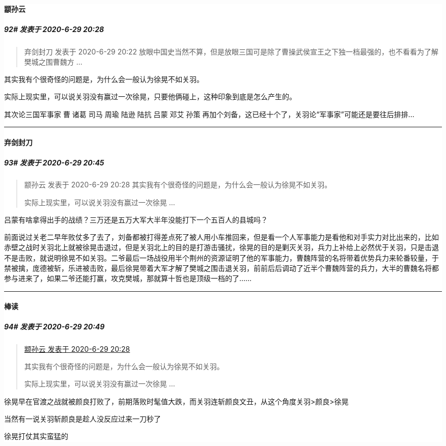 ####  颛孙云  
##### 92#       发表于 2020-6-29 20:28



<blockquote>弃剑封刀 发表于 2020-6-29 20:22
放眼中国史当然不算，但是放眼三国可是除了曹操武侯宣王之下独一档最强的，也不看看为了解樊城之围曹魏方 ...</blockquote>
其实我有个很奇怪的问题是，为什么会一般认为徐晃不如关羽。

实际上现实里，可以说关羽没有赢过一次徐晃，只要他俩碰上，这种印象到底是怎么产生的。

其次论三国军事家 曹 诸葛 司马 周瑜 陆逊 陆抗 吕蒙 邓艾 孙策 再加个刘备，这已经十个了，关羽论“军事家”可能还是要往后排排…







-----

####  弃剑封刀  
##### 93#       发表于 2020-6-29 20:45



<blockquote>颛孙云 发表于 2020-6-29 20:28
其实我有个很奇怪的问题是，为什么会一般认为徐晃不如关羽。

实际上现实里，可以说关羽没有赢过一次徐晃 ...</blockquote>
吕蒙有啥拿得出手的战绩？三万还是五万大军大半年没能打下一个五百人的县城吗？

前面说过关老二早年败仗多了去了，刘备都被打得差点死了被人用小车推回来，但是看一个人军事能力是看他和对手实力对比出来的，比如赤壁之战时关羽北上就被徐晃击退过，但是关羽北上的目的是打游击骚扰，徐晃的目的是剿灭关羽，兵力上补给上必然优于关羽，只是击退不是击败，就说明徐晃不如关羽。二爷最后一场战役用半个荆州的资源证明了他的军事能力，曹魏阵营的名将带着优势兵力来轮番较量，于禁被擒，庞德被斩，乐进被击败，最后徐晃带着大军才解了樊城之围击退关羽，前前后后调动了近半个曹魏阵营的兵力，大半的曹魏名将都参与进来了，如果二爷还能打赢，攻克樊城，那就算十哲也是顶级一档的了……







-----

####  棒读  
##### 94#       发表于 2020-6-29 20:49



<blockquote><a href="httphttps://bbs.saraba1st.com/2b/forum.php?mod=redirect&amp;goto=findpost&amp;pid=48001680&amp;ptid=1944726" target="_blank">颛孙云 发表于 2020-6-29 20:28</a>

其实我有个很奇怪的问题是，为什么会一般认为徐晃不如关羽。

实际上现实里，可以说关羽没有赢过一次徐晃 ...</blockquote>
徐晃早在官渡之战就被颜良打败了，前期落败时髦值大跌，而关羽连斩颜良文丑，从这个角度关羽&gt;颜良&gt;徐晃

当然有一说关羽斩颜良是趁人没反应过来一刀秒了

徐晃打仗其实蛮猛的





